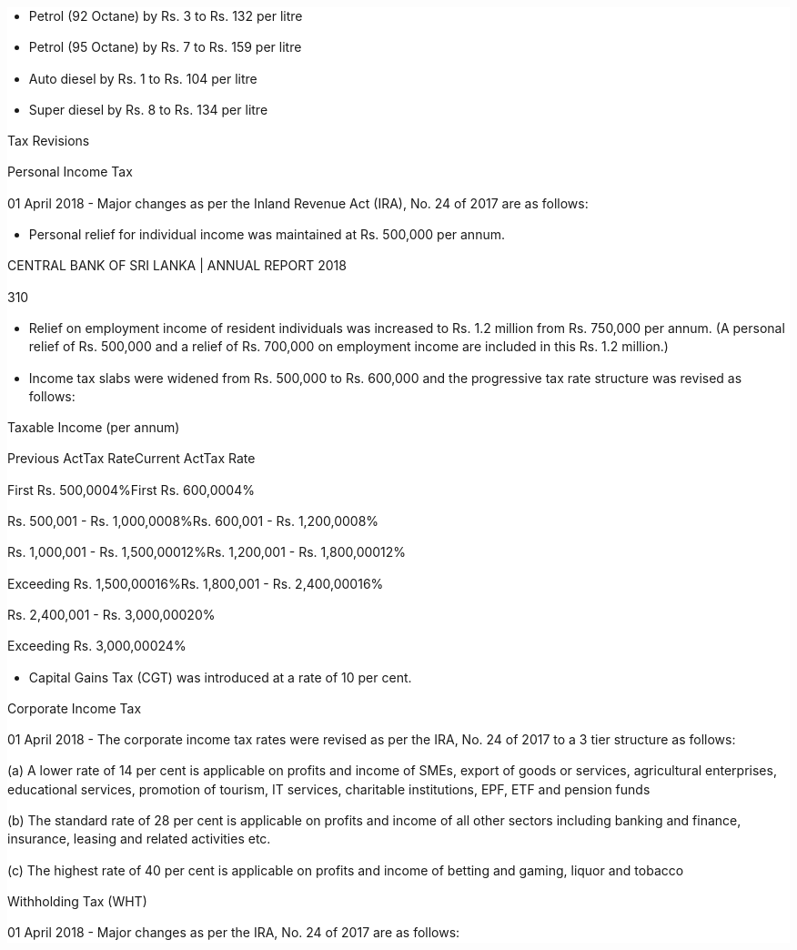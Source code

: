 - Petrol (92 Octane) by Rs. 3 to Rs. 132 per litre

- Petrol (95 Octane) by Rs. 7 to Rs. 159 per litre

- Auto diesel by Rs. 1 to Rs. 104 per litre

- Super diesel by Rs. 8 to Rs. 134 per litre

Tax Revisions

Personal Income Tax

01 April 2018 - Major changes as per the Inland Revenue Act (IRA), No. 24 of 2017 are as follows:

- Personal relief for individual income was maintained at Rs. 500,000 per annum.

CENTRAL BANK OF SRI LANKA | ANNUAL REPORT 2018

310

- Relief on employment income of resident individuals was increased to Rs. 1.2 million from Rs. 750,000 per annum. (A personal relief of Rs. 500,000 and a relief of Rs. 700,000 on employment income are included in this Rs. 1.2 million.)

- Income tax slabs were widened from Rs. 500,000 to Rs. 600,000 and the progressive tax rate structure was revised as follows:

Taxable Income (per annum)

Previous ActTax RateCurrent ActTax Rate

First Rs. 500,0004%First Rs. 600,0004%

Rs. 500,001 - Rs. 1,000,0008%Rs. 600,001 - Rs. 1,200,0008%

Rs. 1,000,001 - Rs. 1,500,00012%Rs. 1,200,001 - Rs. 1,800,00012%

Exceeding Rs. 1,500,00016%Rs. 1,800,001 - Rs. 2,400,00016%

Rs. 2,400,001 - Rs. 3,000,00020%

Exceeding Rs. 3,000,00024%

- Capital Gains Tax (CGT) was introduced at a rate of 10 per cent.

Corporate Income Tax

01 April 2018 - The corporate income tax rates were revised as per the IRA, No. 24 of 2017 to a 3 tier structure as follows:

(a) A lower rate of 14 per cent is applicable on profits and income of SMEs, export of goods or services, agricultural enterprises, educational services, promotion of tourism, IT services, charitable institutions, EPF, ETF and pension funds

(b) The standard rate of 28 per cent is applicable on profits and income of all other sectors including banking and finance, insurance, leasing and related activities etc.

(c) The highest rate of 40 per cent is applicable on profits and income of betting and gaming, liquor and tobacco

Withholding Tax (WHT)

01 April 2018 - Major changes as per the IRA, No. 24 of 2017 are as follows:
